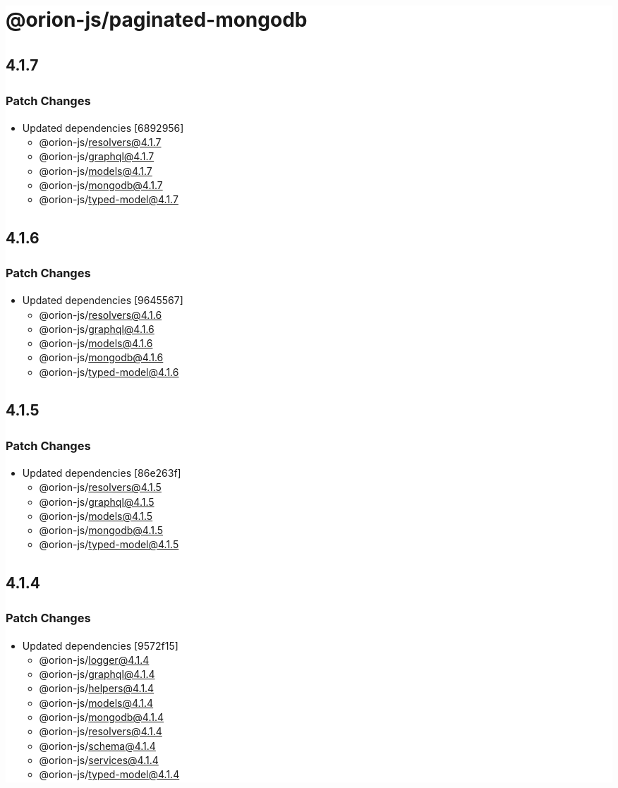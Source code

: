 # @orion-js/paginated-mongodb

## 4.1.7

### Patch Changes

- Updated dependencies [6892956]
  - @orion-js/resolvers@4.1.7
  - @orion-js/graphql@4.1.7
  - @orion-js/models@4.1.7
  - @orion-js/mongodb@4.1.7
  - @orion-js/typed-model@4.1.7

## 4.1.6

### Patch Changes

- Updated dependencies [9645567]
  - @orion-js/resolvers@4.1.6
  - @orion-js/graphql@4.1.6
  - @orion-js/models@4.1.6
  - @orion-js/mongodb@4.1.6
  - @orion-js/typed-model@4.1.6

## 4.1.5

### Patch Changes

- Updated dependencies [86e263f]
  - @orion-js/resolvers@4.1.5
  - @orion-js/graphql@4.1.5
  - @orion-js/models@4.1.5
  - @orion-js/mongodb@4.1.5
  - @orion-js/typed-model@4.1.5

## 4.1.4

### Patch Changes

- Updated dependencies [9572f15]
  - @orion-js/logger@4.1.4
  - @orion-js/graphql@4.1.4
  - @orion-js/helpers@4.1.4
  - @orion-js/models@4.1.4
  - @orion-js/mongodb@4.1.4
  - @orion-js/resolvers@4.1.4
  - @orion-js/schema@4.1.4
  - @orion-js/services@4.1.4
  - @orion-js/typed-model@4.1.4

